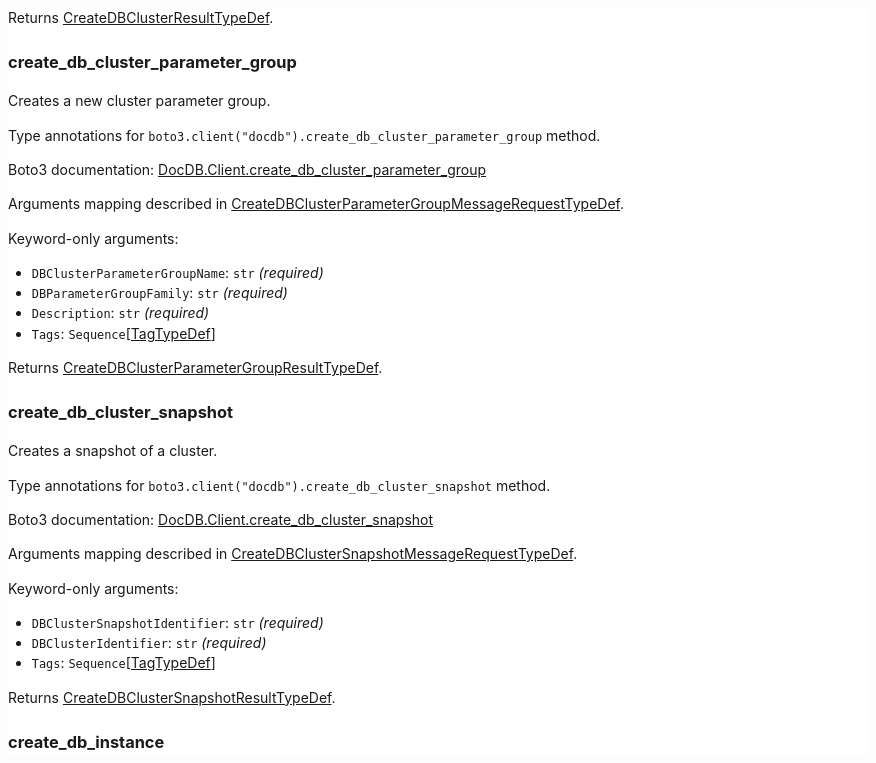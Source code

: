 Returns
[CreateDBClusterResultTypeDef](./type_defs.md#createdbclusterresulttypedef).

<a id="create\_db\_cluster\_parameter\_group"></a>

### create_db_cluster_parameter_group

Creates a new cluster parameter group.

Type annotations for `boto3.client("docdb").create_db_cluster_parameter_group`
method.

Boto3 documentation:
[DocDB.Client.create_db_cluster_parameter_group](https://boto3.amazonaws.com/v1/documentation/api/latest/reference/services/docdb.html#DocDB.Client.create_db_cluster_parameter_group)

Arguments mapping described in
[CreateDBClusterParameterGroupMessageRequestTypeDef](./type_defs.md#createdbclusterparametergroupmessagerequesttypedef).

Keyword-only arguments:

- `DBClusterParameterGroupName`: `str` *(required)*
- `DBParameterGroupFamily`: `str` *(required)*
- `Description`: `str` *(required)*
- `Tags`: `Sequence`\[[TagTypeDef](./type_defs.md#tagtypedef)\]

Returns
[CreateDBClusterParameterGroupResultTypeDef](./type_defs.md#createdbclusterparametergroupresulttypedef).

<a id="create\_db\_cluster\_snapshot"></a>

### create_db_cluster_snapshot

Creates a snapshot of a cluster.

Type annotations for `boto3.client("docdb").create_db_cluster_snapshot` method.

Boto3 documentation:
[DocDB.Client.create_db_cluster_snapshot](https://boto3.amazonaws.com/v1/documentation/api/latest/reference/services/docdb.html#DocDB.Client.create_db_cluster_snapshot)

Arguments mapping described in
[CreateDBClusterSnapshotMessageRequestTypeDef](./type_defs.md#createdbclustersnapshotmessagerequesttypedef).

Keyword-only arguments:

- `DBClusterSnapshotIdentifier`: `str` *(required)*
- `DBClusterIdentifier`: `str` *(required)*
- `Tags`: `Sequence`\[[TagTypeDef](./type_defs.md#tagtypedef)\]

Returns
[CreateDBClusterSnapshotResultTypeDef](./type_defs.md#createdbclustersnapshotresulttypedef).

<a id="create\_db\_instance"></a>

### create_db_instance
